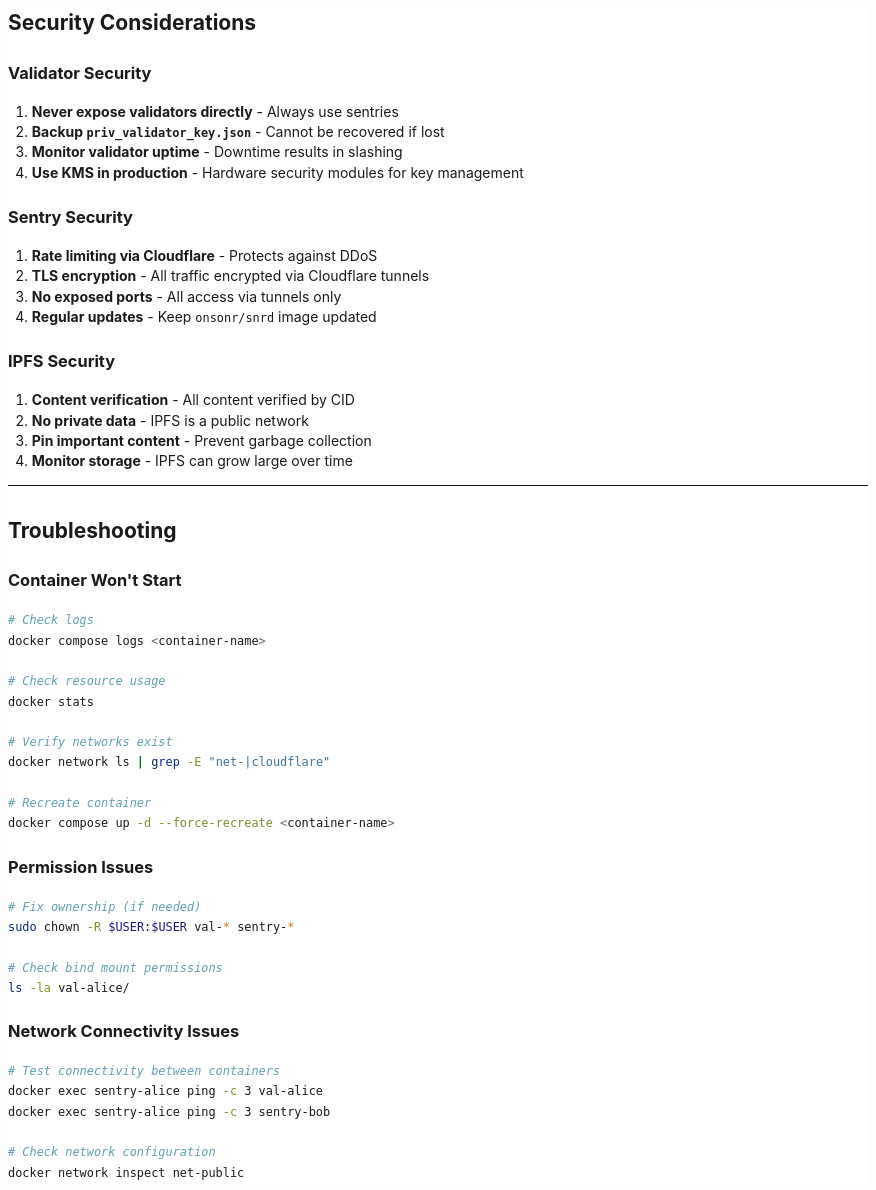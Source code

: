 
## Security Considerations

### Validator Security
1. **Never expose validators directly** - Always use sentries
2. **Backup `priv_validator_key.json`** - Cannot be recovered if lost
3. **Monitor validator uptime** - Downtime results in slashing
4. **Use KMS in production** - Hardware security modules for key management

### Sentry Security
1. **Rate limiting via Cloudflare** - Protects against DDoS
2. **TLS encryption** - All traffic encrypted via Cloudflare tunnels
3. **No exposed ports** - All access via tunnels only
4. **Regular updates** - Keep `onsonr/snrd` image updated

### IPFS Security
1. **Content verification** - All content verified by CID
2. **No private data** - IPFS is a public network
3. **Pin important content** - Prevent garbage collection
4. **Monitor storage** - IPFS can grow large over time

---

## Troubleshooting

### Container Won't Start
```bash
# Check logs
docker compose logs <container-name>

# Check resource usage
docker stats

# Verify networks exist
docker network ls | grep -E "net-|cloudflare"

# Recreate container
docker compose up -d --force-recreate <container-name>
```

### Permission Issues
```bash
# Fix ownership (if needed)
sudo chown -R $USER:$USER val-* sentry-*

# Check bind mount permissions
ls -la val-alice/
```

### Network Connectivity Issues
```bash
# Test connectivity between containers
docker exec sentry-alice ping -c 3 val-alice
docker exec sentry-alice ping -c 3 sentry-bob

# Check network configuration
docker network inspect net-public
```
